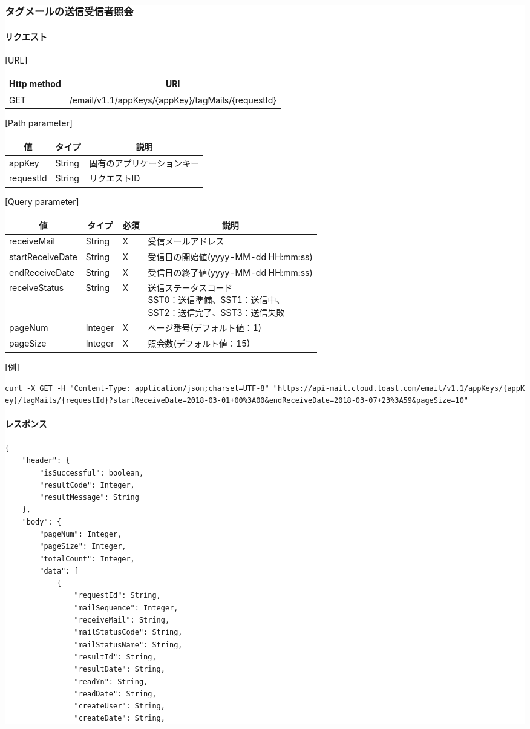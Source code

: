 ### タグメールの送信受信者照会

#### リクエスト

[URL]

| Http method | URI                                      |
| ----------- | ---------------------------------------- |
| GET         | /email/v1.1/appKeys/{appKey}/tagMails/{requestId} |

[Path parameter]

| 値         | タイプ     | 説明     |
| --------- | ------ | ------ |
| appKey    | String | 固有のアプリケーションキー |
| requestId | String | リクエストID  |

[Query parameter]

| 値                | タイプ      | 必須   | 説明                                       |
| ---------------- | ------- | ---- | ---------------------------------------- |
| receiveMail      | String  | X    | 受信メールアドレス                           |
| startReceiveDate | String  | X    | 受信日の開始値(yyyy-MM-dd HH:mm:ss)           |
| endReceiveDate   | String  | X    | 受信日の終了値(yyyy-MM-dd HH:mm:ss)           |
| receiveStatus    | String  | X    | 送信ステータスコード<br/> SST0：送信準備、SST1：送信中、<br/> SST2：送信完了、SST3：送信失敗 |
| pageNum          | Integer | X    | ページ番号(デフォルト値：1)                           |
| pageSize         | Integer | X    | 照会数(デフォルト値：15)                            |

[例]
```
curl -X GET -H "Content-Type: application/json;charset=UTF-8" "https://api-mail.cloud.toast.com/email/v1.1/appKeys/{appKey}/tagMails/{requestId}?startReceiveDate=2018-03-01+00%3A00&endReceiveDate=2018-03-07+23%3A59&pageSize=10"
```

#### レスポンス

```
{
    "header": {
        "isSuccessful": boolean,
        "resultCode": Integer,
        "resultMessage": String
    },
    "body": {
        "pageNum": Integer,
        "pageSize": Integer,
        "totalCount": Integer,
        "data": [
            {
                "requestId": String,
                "mailSequence": Integer,
                "receiveMail": String,
                "mailStatusCode": String,
                "mailStatusName": String,
                "resultId": String,
                "resultDate": String,
                "readYn": String,
                "readDate": String,
                "createUser": String,
                "createDate": String,
```